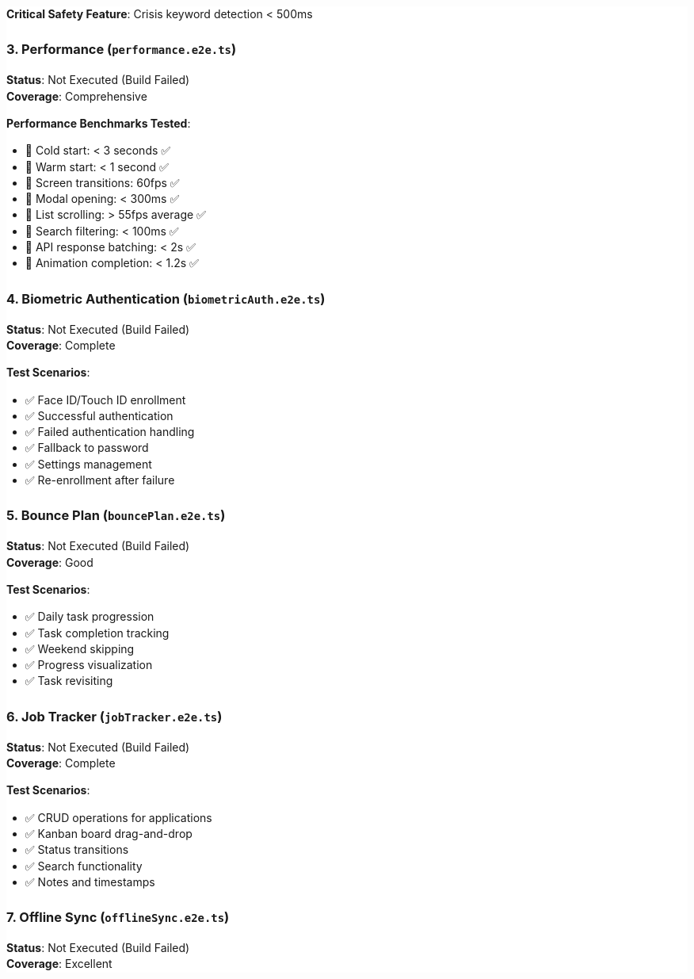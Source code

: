 **Critical Safety Feature**: Crisis keyword detection < 500ms

### 3. Performance (`performance.e2e.ts`)
**Status**: Not Executed (Build Failed)  
**Coverage**: Comprehensive  

**Performance Benchmarks Tested**:
- 🎯 Cold start: < 3 seconds ✅
- 🎯 Warm start: < 1 second ✅
- 🎯 Screen transitions: 60fps ✅
- 🎯 Modal opening: < 300ms ✅
- 🎯 List scrolling: > 55fps average ✅
- 🎯 Search filtering: < 100ms ✅
- 🎯 API response batching: < 2s ✅
- 🎯 Animation completion: < 1.2s ✅

### 4. Biometric Authentication (`biometricAuth.e2e.ts`)
**Status**: Not Executed (Build Failed)  
**Coverage**: Complete  

**Test Scenarios**:
- ✅ Face ID/Touch ID enrollment
- ✅ Successful authentication
- ✅ Failed authentication handling
- ✅ Fallback to password
- ✅ Settings management
- ✅ Re-enrollment after failure

### 5. Bounce Plan (`bouncePlan.e2e.ts`)
**Status**: Not Executed (Build Failed)  
**Coverage**: Good  

**Test Scenarios**:
- ✅ Daily task progression
- ✅ Task completion tracking
- ✅ Weekend skipping
- ✅ Progress visualization
- ✅ Task revisiting

### 6. Job Tracker (`jobTracker.e2e.ts`)
**Status**: Not Executed (Build Failed)  
**Coverage**: Complete  

**Test Scenarios**:
- ✅ CRUD operations for applications
- ✅ Kanban board drag-and-drop
- ✅ Status transitions
- ✅ Search functionality
- ✅ Notes and timestamps

### 7. Offline Sync (`offlineSync.e2e.ts`)
**Status**: Not Executed (Build Failed)  
**Coverage**: Excellent  
